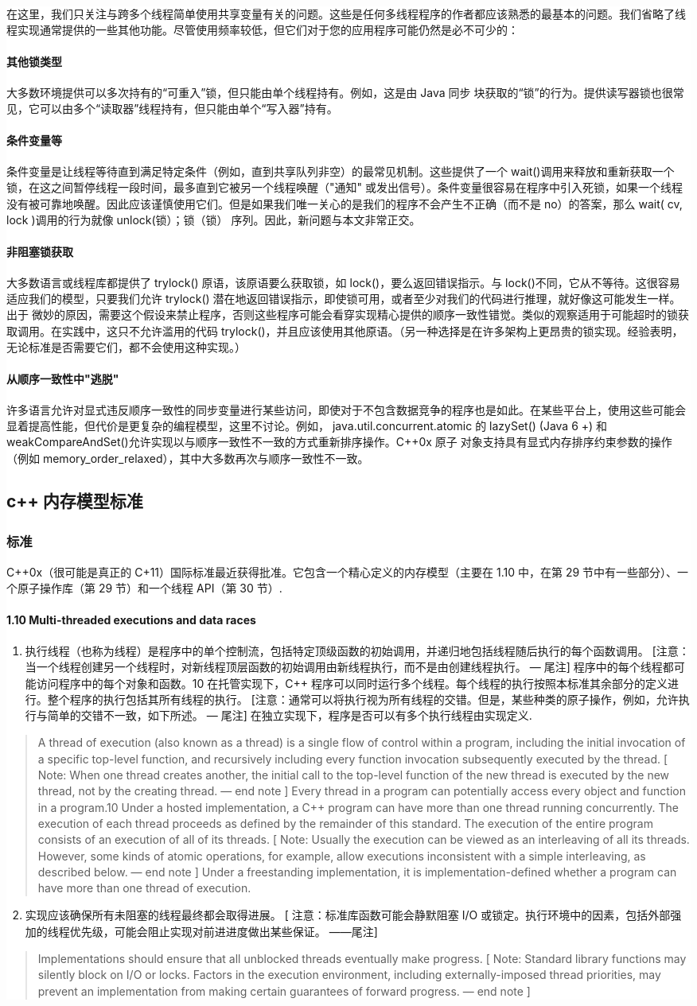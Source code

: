 在这里，我们只关注与跨多个线程简单使用共享变量有关的问题。这些是任何多线程程序的作者都应该熟悉的最基本的问题。我们省略了线程实现通常提供的一些其他功能。尽管使用频率较低，但它们对于您的应用程序可能仍然是必不可少的：

#### 其他锁类型

大多数环境提供可以多次持有的“可重入”锁，但只能由单个线程持有。例如，这是由 Java 同步 块获取的“锁”的行为。提供读写器锁也很常见，它可以由多个“读取器”线程持有，但只能由单个“写入器”持有。

#### 条件变量等

条件变量是让线程等待直到满足特定条件（例如，直到共享队列非空）的最常见机制。这些提供了一个 wait()调用来释放和重新获取一个锁，在这之间暂停线程一段时间，最多直到它被另一个线程唤醒（"通知" 或发出信号）。条件变量很容易在程序中引入死锁，如果一个线程没有被可靠地唤醒。因此应该谨慎使用它们。但是如果我们唯一关心的是我们的程序不会产生不正确（而不是 no）的答案，那么 wait( cv, lock )调用的行为就像 unlock(锁）；锁（锁） 序列。因此，新问题与本文非常正交。

#### 非阻塞锁获取

大多数语言或线程库都提供了 trylock() 原语，该原语要么获取锁，如 lock()，要么返回错误指示。与 lock()不同，它从不等待。这很容易适应我们的模型，只要我们允许 trylock() 潜在地返回错误指示，即使锁可用，或者至少对我们的代码进行推理，就好像这可能发生一样。出于 微妙的原因，需要这个假设来禁止程序，否则这些程序可能会看穿实现精心提供的顺序一致性错觉。类似的观察适用于可能超时的锁获取调用。在实践中，这只不允许滥用的代码 trylock()，并且应该使用其他原语。（另一种选择是在许多架构上更昂贵的锁实现。经验表明，无论标准是否需要它们，都不会使用这种实现。）

#### 从顺序一致性中"逃脱"

许多语言允许对显式违反顺序一致性的同步变量进行某些访问，即使对于不包含数据竞争的程序也是如此。在某些平台上，使用这些可能会显着提高性能，但代价是更复杂的编程模型，这里不讨论。例如， java.util.concurrent.atomic 的 lazySet() (Java 6 +) 和 weakCompareAndSet()允许实现以与顺序一致性不一致的方式重新排序操作。C++0x 原子 对象支持具有显式内存排序约束参数的操作（例如 memory_order_relaxed），其中大多数再次与顺序一致性不一致。

## c++ 内存模型标准



### 标准

C++0x（很可能是真正的 C+11）国际标准最近获得批准。它包含一个精心定义的内存模型（主要在 1.10 中，在第 29 节中有一些部分）、一个原子操作库（第 29 节）和一个线程 API（第 30 节）.

#### 1.10 Multi-threaded executions and data races

1. 执行线程（也称为线程）是程序中的单个控制流，包括特定顶级函数的初始调用，并递归地包括线程随后执行的每个函数调用。 [注意：当一个线程创建另一个线程时，对新线程顶层函数的初始调用由新线程执行，而不是由创建线程执行。 — 尾注] 程序中的每个线程都可能访问程序中的每个对象和函数。10 在托管实现下，C++ 程序可以同时运行多个线程。每个线程的执行按照本标准其余部分的定义进行。整个程序的执行包括其所有线程的执行。 [注意：通常可以将执行视为所有线程的交错。但是，某些种类的原子操作，例如，允许执行与简单的交错不一致，如下所述。 — 尾注] 在独立实现下，程序是否可以有多个执行线程由实现定义.
> A thread of execution (also known as a thread) is a single flow of control within a program, including the initial invocation of a specific top-level function, and recursively including every function invocation subsequently executed by the thread. [ Note: When one thread creates another, the initial call to the top-level function of the new thread is executed by the new thread, not by the creating thread. — end note ] Every thread in a program can potentially access every object and function in a program.10 Under a hosted implementation, a C++ program can have more than one thread running concurrently. The execution of each thread proceeds as defined by the remainder of this standard. The execution of the entire program consists of an execution of all of its threads. [ Note: Usually the execution can be viewed as an interleaving of all its threads. However, some kinds of atomic operations, for example, allow executions inconsistent with a simple interleaving, as described below. — end note ] Under a freestanding implementation, it is implementation-defined whether a program can have more than one thread of execution.

2. 实现应该确保所有未阻塞的线程最终都会取得进展。 [ 注意：标准库函数可能会静默阻塞 I/O 或锁定。执行环境中的因素，包括外部强加的线程优先级，可能会阻止实现对前进进度做出某些保证。 ——尾注]
> Implementations should ensure that all unblocked threads eventually make progress. [ Note: Standard library functions may silently block on I/O or locks. Factors in the execution environment, including externally-imposed thread priorities, may prevent an implementation from making certain guarantees of forward progress. — end note ]
